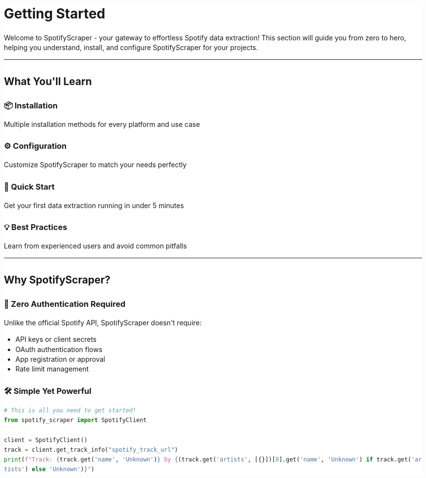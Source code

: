 # Getting Started

Welcome to SpotifyScraper - your gateway to effortless Spotify data extraction! This section will guide you from zero to hero, helping you understand, install, and configure SpotifyScraper for your projects.

---

## What You'll Learn

<div class="grid-cards">
  <div class="card">
    <h3>📦 Installation</h3>
    <p>Multiple installation methods for every platform and use case</p>
  </div>
  
  <div class="card">
    <h3>⚙️ Configuration</h3>
    <p>Customize SpotifyScraper to match your needs perfectly</p>
  </div>
  
  <div class="card">
    <h3>🚀 Quick Start</h3>
    <p>Get your first data extraction running in under 5 minutes</p>
  </div>
  
  <div class="card">
    <h3>💡 Best Practices</h3>
    <p>Learn from experienced users and avoid common pitfalls</p>
  </div>
</div>

---

## Why SpotifyScraper?

### 🎯 Zero Authentication Required
Unlike the official Spotify API, SpotifyScraper doesn't require:
- API keys or client secrets
- OAuth authentication flows
- App registration or approval
- Rate limit management

### 🛠️ Simple Yet Powerful
```python
# This is all you need to get started!
from spotify_scraper import SpotifyClient

client = SpotifyClient()
track = client.get_track_info("spotify_track_url")
print(f"Track: {track.get('name', 'Unknown')} by {(track.get('artists', [{}])[0].get('name', 'Unknown') if track.get('artists') else 'Unknown')}")
```
